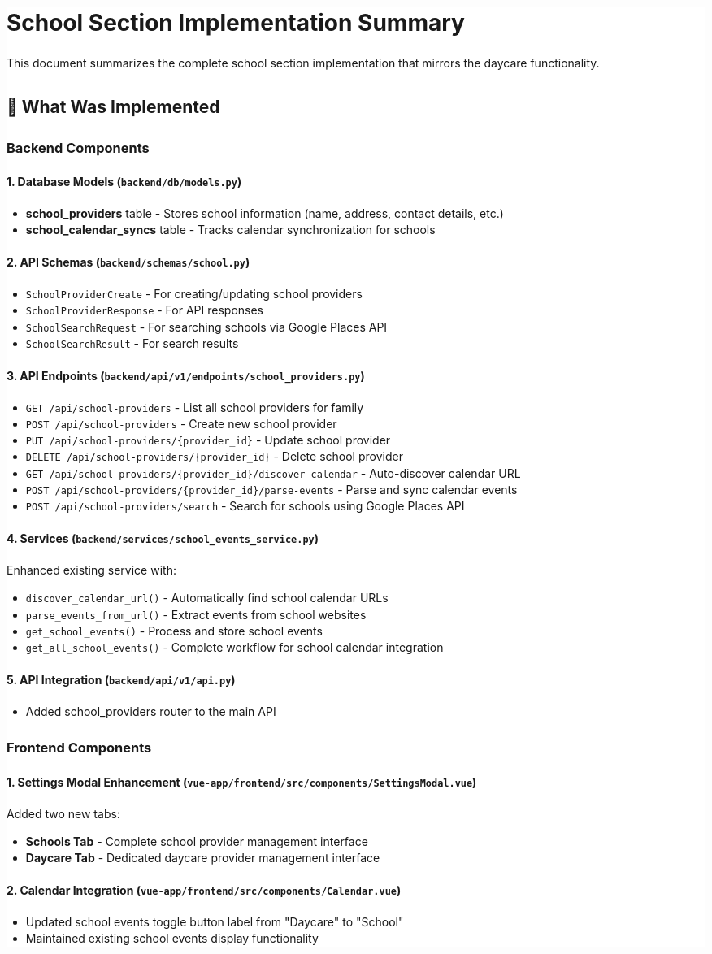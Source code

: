 # School Section Implementation Summary

This document summarizes the complete school section implementation that mirrors the daycare functionality.

## 🏫 What Was Implemented

### Backend Components

#### 1. Database Models (`backend/db/models.py`)
- **school_providers** table - Stores school information (name, address, contact details, etc.)
- **school_calendar_syncs** table - Tracks calendar synchronization for schools

#### 2. API Schemas (`backend/schemas/school.py`)
- `SchoolProviderCreate` - For creating/updating school providers
- `SchoolProviderResponse` - For API responses
- `SchoolSearchRequest` - For searching schools via Google Places API
- `SchoolSearchResult` - For search results

#### 3. API Endpoints (`backend/api/v1/endpoints/school_providers.py`)
- `GET /api/school-providers` - List all school providers for family
- `POST /api/school-providers` - Create new school provider
- `PUT /api/school-providers/{provider_id}` - Update school provider
- `DELETE /api/school-providers/{provider_id}` - Delete school provider
- `GET /api/school-providers/{provider_id}/discover-calendar` - Auto-discover calendar URL
- `POST /api/school-providers/{provider_id}/parse-events` - Parse and sync calendar events
- `POST /api/school-providers/search` - Search for schools using Google Places API

#### 4. Services (`backend/services/school_events_service.py`)
Enhanced existing service with:
- `discover_calendar_url()` - Automatically find school calendar URLs
- `parse_events_from_url()` - Extract events from school websites
- `get_school_events()` - Process and store school events
- `get_all_school_events()` - Complete workflow for school calendar integration

#### 5. API Integration (`backend/api/v1/api.py`)
- Added school_providers router to the main API

### Frontend Components

#### 1. Settings Modal Enhancement (`vue-app/frontend/src/components/SettingsModal.vue`)
Added two new tabs:
- **Schools Tab** - Complete school provider management interface
- **Daycare Tab** - Dedicated daycare provider management interface

#### 2. Calendar Integration (`vue-app/frontend/src/components/Calendar.vue`)
- Updated school events toggle button label from "Daycare" to "School"
- Maintained existing school events display functionality
